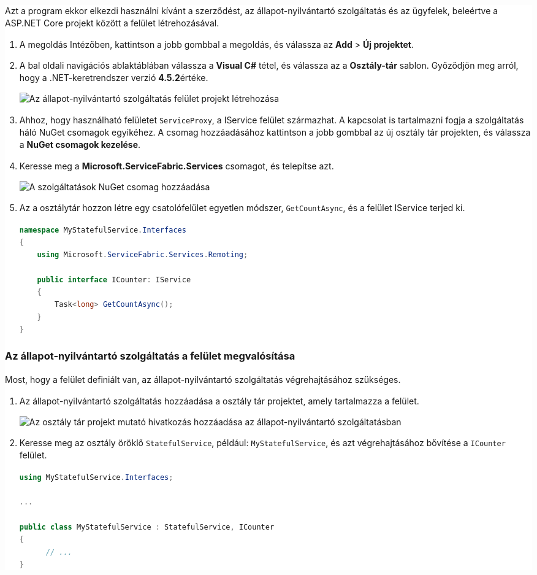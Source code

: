 Azt a program ekkor elkezdi használni kívánt a szerződést, az állapot-nyilvántartó szolgáltatás és az ügyfelek, beleértve a ASP.NET Core projekt között a felület létrehozásával.

1. A megoldás Intézőben, kattintson a jobb gombbal a megoldás, és válassza az **Add** > **Új projektet**.

2. A bal oldali navigációs ablaktáblában válassza a **Visual C#** tétel, és válassza az a **Osztály-tár** sablon. Győződjön meg arról, hogy a .NET-keretrendszer verzió **4.5.2**értéke.

    ![Az állapot-nyilvántartó szolgáltatás felület projekt létrehozása][vs-add-class-library-project]

3. Ahhoz, hogy használható felületet `ServiceProxy`, a IService felület származhat. A kapcsolat is tartalmazni fogja a szolgáltatás háló NuGet csomagok egyikéhez. A csomag hozzáadásához kattintson a jobb gombbal az új osztály tár projekten, és válassza a **NuGet csomagok kezelése**.

4. Keresse meg a **Microsoft.ServiceFabric.Services** csomagot, és telepítse azt.

    ![A szolgáltatások NuGet csomag hozzáadása][vs-services-nuget-package]

5. Az a osztálytár hozzon létre egy csatolófelület egyetlen módszer, `GetCountAsync`, és a felület IService terjed ki.

    ```c#
    namespace MyStatefulService.Interfaces
    {
        using Microsoft.ServiceFabric.Services.Remoting;

        public interface ICounter: IService
        {
            Task<long> GetCountAsync();
        }
    }
    ```


### <a name="implement-the-interface-in-your-stateful-service"></a>Az állapot-nyilvántartó szolgáltatás a felület megvalósítása

Most, hogy a felület definiált van, az állapot-nyilvántartó szolgáltatás végrehajtásához szükséges.

1. Az állapot-nyilvántartó szolgáltatás hozzáadása a osztály tár projektet, amely tartalmazza a felület.

    ![Az osztály tár projekt mutató hivatkozás hozzáadása az állapot-nyilvántartó szolgáltatásban][vs-add-class-library-reference]

2. Keresse meg az osztály öröklő `StatefulService`, például: `MyStatefulService`, és azt végrehajtásához bővítése a `ICounter` felület.

    ```c#
    using MyStatefulService.Interfaces;

    ...

    public class MyStatefulService : StatefulService, ICounter
    {        
          // ...
    }
    ```


[vs-add-new-service]: ./media/service-fabric-add-a-web-frontend/vs-add-new-service.png
[vs-new-service-dialog]: ./media/service-fabric-add-a-web-frontend/vs-new-service-dialog.png
[vs-new-aspnet-project-dialog]: ./media/service-fabric-add-a-web-frontend/vs-new-aspnet-project-dialog.png
[browser-aspnet-template-values]: ./media/service-fabric-add-a-web-frontend/browser-aspnet-template-values.png
[vs-add-class-library-project]: ./media/service-fabric-add-a-web-frontend/vs-add-class-library-project.png
[vs-add-class-library-reference]: ./media/service-fabric-add-a-web-frontend/vs-add-class-library-reference.png
[vs-services-nuget-package]: ./media/service-fabric-add-a-web-frontend/vs-services-nuget-package.png
[browser-aspnet-counter-value]: ./media/service-fabric-add-a-web-frontend/browser-aspnet-counter-value.png
[vs-configuration-manager]: ./media/service-fabric-add-a-web-frontend/vs-configuration-manager.png
[vs-create-platform]: ./media/service-fabric-add-a-web-frontend/vs-create-platform.png
[dotnetcore-install]: https://www.microsoft.com/net/core#windows
[api-management-landing-page]: https://azure.microsoft.com/en-us/services/api-management/